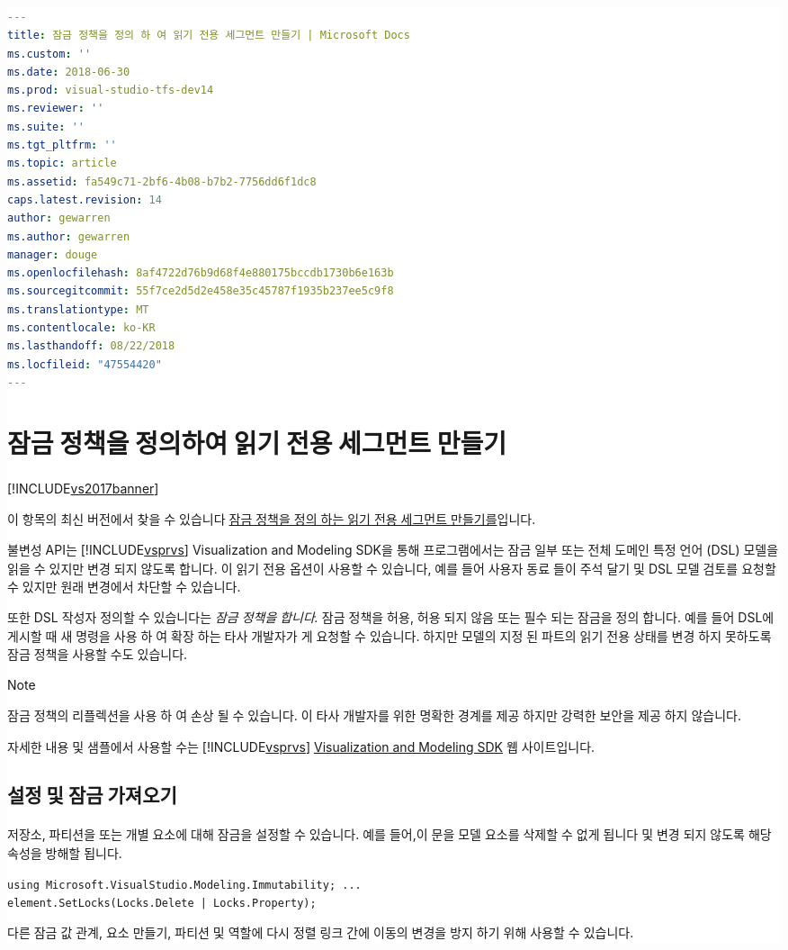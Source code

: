 ```yaml
---
title: 잠금 정책을 정의 하 여 읽기 전용 세그먼트 만들기 | Microsoft Docs
ms.custom: ''
ms.date: 2018-06-30
ms.prod: visual-studio-tfs-dev14
ms.reviewer: ''
ms.suite: ''
ms.tgt_pltfrm: ''
ms.topic: article
ms.assetid: fa549c71-2bf6-4b08-b7b2-7756dd6f1dc8
caps.latest.revision: 14
author: gewarren
ms.author: gewarren
manager: douge
ms.openlocfilehash: 8af4722d76b9d68f4e880175bccdb1730b6e163b
ms.sourcegitcommit: 55f7ce2d5d2e458e35c45787f1935b237ee5c9f8
ms.translationtype: MT
ms.contentlocale: ko-KR
ms.lasthandoff: 08/22/2018
ms.locfileid: "47554420"
---
```

# <a name="defining-a-locking-policy-to-create-read-only-segments"></a>잠금 정책을 정의하여 읽기 전용 세그먼트 만들기
[!INCLUDE[vs2017banner](../includes/vs2017banner.md)]

이 항목의 최신 버전에서 찾을 수 있습니다 [잠금 정책을 정의 하는 읽기 전용 세그먼트 만들기를](https://docs.microsoft.com/visualstudio/modeling/defining-a-locking-policy-to-create-read-only-segments)입니다.  
  
불변성 API는 [!INCLUDE[vsprvs](../includes/vsprvs-md.md)] Visualization and Modeling SDK을 통해 프로그램에서는 잠금 일부 또는 전체 도메인 특정 언어 (DSL) 모델을 읽을 수 있지만 변경 되지 않도록 합니다. 이 읽기 전용 옵션이 사용할 수 있습니다, 예를 들어 사용자 동료 들이 주석 달기 및 DSL 모델 검토를 요청할 수 있지만 원래 변경에서 차단할 수 있습니다.  
  
 또한 DSL 작성자 정의할 수 있습니다는 *잠금 정책을 합니다.* 잠금 정책을 허용, 허용 되지 않음 또는 필수 되는 잠금을 정의 합니다. 예를 들어 DSL에 게시할 때 새 명령을 사용 하 여 확장 하는 타사 개발자가 게 요청할 수 있습니다. 하지만 모델의 지정 된 파트의 읽기 전용 상태를 변경 하지 못하도록 잠금 정책을 사용할 수도 있습니다.  
  
> [!NOTE]
>  잠금 정책의 리플렉션을 사용 하 여 손상 될 수 있습니다. 이 타사 개발자를 위한 명확한 경계를 제공 하지만 강력한 보안을 제공 하지 않습니다.  
  
 자세한 내용 및 샘플에서 사용할 수는 [!INCLUDE[vsprvs](../includes/vsprvs-md.md)] [Visualization and Modeling SDK](http://go.microsoft.com/fwlink/?LinkId=186128) 웹 사이트입니다.  
  
## <a name="setting-and-getting-locks"></a>설정 및 잠금 가져오기  
 저장소, 파티션을 또는 개별 요소에 대해 잠금을 설정할 수 있습니다. 예를 들어,이 문을 모델 요소를 삭제할 수 없게 됩니다 및 변경 되지 않도록 해당 속성을 방해할 됩니다.  
  
```  
using Microsoft.VisualStudio.Modeling.Immutability; ...  
element.SetLocks(Locks.Delete | Locks.Property);  
```  
  
 다른 잠금 값 관계, 요소 만들기, 파티션 및 역할에 다시 정렬 링크 간에 이동의 변경을 방지 하기 위해 사용할 수 있습니다.  
  